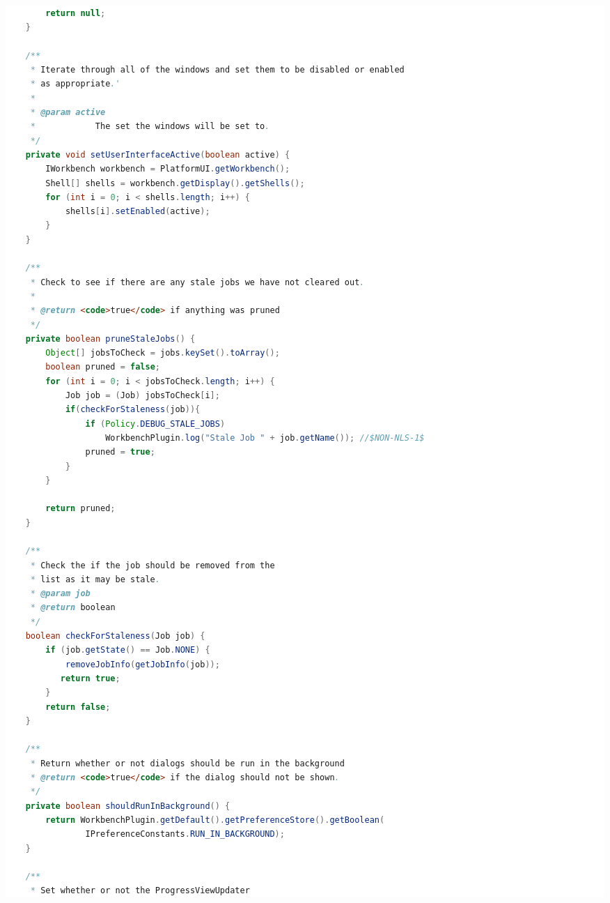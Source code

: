 ```java
        return null;
    }

    /**
     * Iterate through all of the windows and set them to be disabled or enabled
     * as appropriate.'
     * 
     * @param active
     *            The set the windows will be set to.
     */
    private void setUserInterfaceActive(boolean active) {
        IWorkbench workbench = PlatformUI.getWorkbench();
        Shell[] shells = workbench.getDisplay().getShells();
        for (int i = 0; i < shells.length; i++) {
            shells[i].setEnabled(active);
        }
    }

    /**
     * Check to see if there are any stale jobs we have not cleared out.
     * 
     * @return <code>true</code> if anything was pruned
     */
    private boolean pruneStaleJobs() {
        Object[] jobsToCheck = jobs.keySet().toArray();
        boolean pruned = false;
        for (int i = 0; i < jobsToCheck.length; i++) {
            Job job = (Job) jobsToCheck[i];
            if(checkForStaleness(job)){
            	if (Policy.DEBUG_STALE_JOBS)
    		        WorkbenchPlugin.log("Stale Job " + job.getName()); //$NON-NLS-1$
            	pruned = true;
            }
        }

        return pruned;
    }

    /**
     * Check the if the job should be removed from the
     * list as it may be stale.
	 * @param job
	 * @return boolean
	 */
	boolean checkForStaleness(Job job) {
		if (job.getState() == Job.NONE) {
		    removeJobInfo(getJobInfo(job));
		   return true;
		}
		return false;
	}

	/**
     * Return whether or not dialogs should be run in the background
     * @return <code>true</code> if the dialog should not be shown.
     */
    private boolean shouldRunInBackground() {
        return WorkbenchPlugin.getDefault().getPreferenceStore().getBoolean(
                IPreferenceConstants.RUN_IN_BACKGROUND);
    }

	/**
	 * Set whether or not the ProgressViewUpdater
```